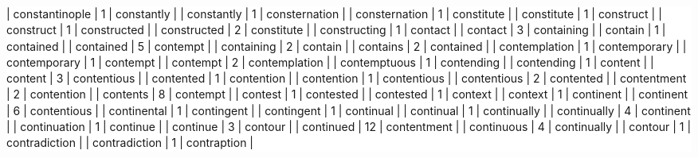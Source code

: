 | constantinople | 1 | constantly |
| constantly | 1 | consternation |
| consternation | 1 | constitute |
| constitute | 1 | construct |
| construct | 1 | constructed |
| constructed | 2 | constitute |
| constructing | 1 | contact |
| contact | 3 | containing |
| contain | 1 | contained |
| contained | 5 | contempt |
| containing | 2 | contain |
| contains | 2 | contained |
| contemplation | 1 | contemporary |
| contemporary | 1 | contempt |
| contempt | 2 | contemplation |
| contemptuous | 1 | contending |
| contending | 1 | content |
| content | 3 | contentious |
| contented | 1 | contention |
| contention | 1 | contentious |
| contentious | 2 | contented |
| contentment | 2 | contention |
| contents | 8 | contempt |
| contest | 1 | contested |
| contested | 1 | context |
| context | 1 | continent |
| continent | 6 | contentious |
| continental | 1 | contingent |
| contingent | 1 | continual |
| continual | 1 | continually |
| continually | 4 | continent |
| continuation | 1 | continue |
| continue | 3 | contour |
| continued | 12 | contentment |
| continuous | 4 | continually |
| contour | 1 | contradiction |
| contradiction | 1 | contraption |